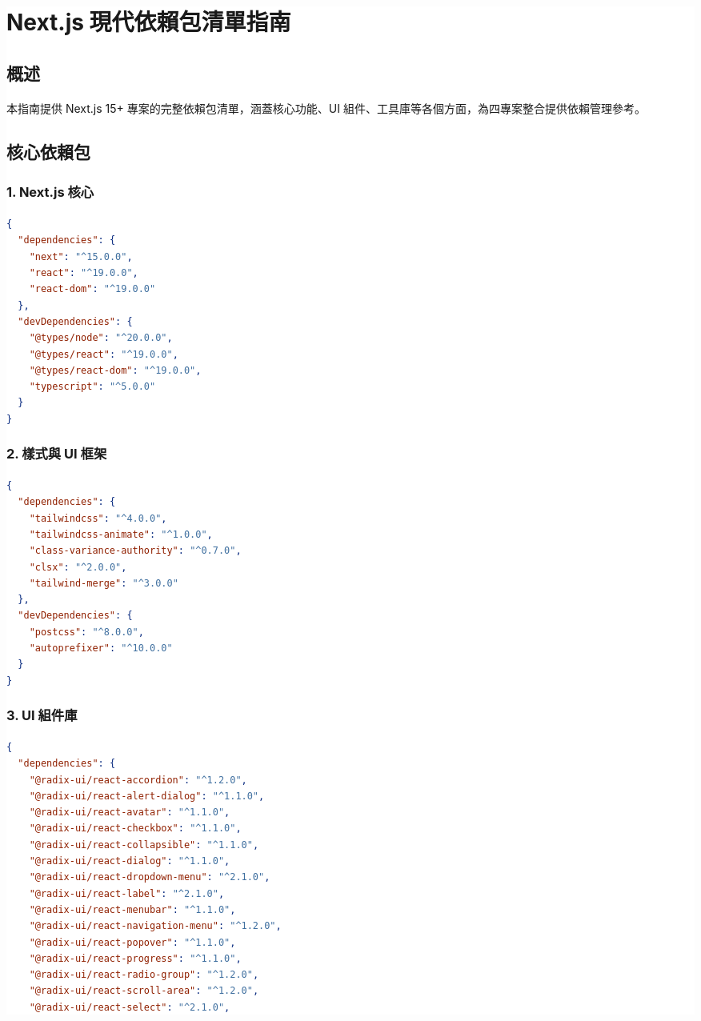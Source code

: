 # Next.js 現代依賴包清單指南

## 概述

本指南提供 Next.js 15+ 專案的完整依賴包清單，涵蓋核心功能、UI 組件、工具庫等各個方面，為四專案整合提供依賴管理參考。

## 核心依賴包

### 1. Next.js 核心
```json
{
  "dependencies": {
    "next": "^15.0.0",
    "react": "^19.0.0",
    "react-dom": "^19.0.0"
  },
  "devDependencies": {
    "@types/node": "^20.0.0",
    "@types/react": "^19.0.0",
    "@types/react-dom": "^19.0.0",
    "typescript": "^5.0.0"
  }
}
```

### 2. 樣式與 UI 框架
```json
{
  "dependencies": {
    "tailwindcss": "^4.0.0",
    "tailwindcss-animate": "^1.0.0",
    "class-variance-authority": "^0.7.0",
    "clsx": "^2.0.0",
    "tailwind-merge": "^3.0.0"
  },
  "devDependencies": {
    "postcss": "^8.0.0",
    "autoprefixer": "^10.0.0"
  }
}
```

### 3. UI 組件庫
```json
{
  "dependencies": {
    "@radix-ui/react-accordion": "^1.2.0",
    "@radix-ui/react-alert-dialog": "^1.1.0",
    "@radix-ui/react-avatar": "^1.1.0",
    "@radix-ui/react-checkbox": "^1.1.0",
    "@radix-ui/react-collapsible": "^1.1.0",
    "@radix-ui/react-dialog": "^1.1.0",
    "@radix-ui/react-dropdown-menu": "^2.1.0",
    "@radix-ui/react-label": "^2.1.0",
    "@radix-ui/react-menubar": "^1.1.0",
    "@radix-ui/react-navigation-menu": "^1.2.0",
    "@radix-ui/react-popover": "^1.1.0",
    "@radix-ui/react-progress": "^1.1.0",
    "@radix-ui/react-radio-group": "^1.2.0",
    "@radix-ui/react-scroll-area": "^1.2.0",
    "@radix-ui/react-select": "^2.1.0",
```